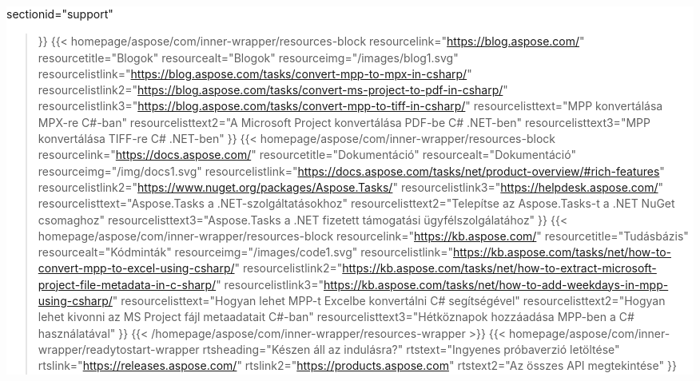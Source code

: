 sectionid="support"
>}}
{{< homepage/aspose/com/inner-wrapper/resources-block
resourcelink="https://blog.aspose.com/"
resourcetitle="Blogok"
resourcealt="Blogok"
resourceimg="/images/blog1.svg"
resourcelistlink="https://blog.aspose.com/tasks/convert-mpp-to-mpx-in-csharp/"
resourcelistlink2="https://blog.aspose.com/tasks/convert-ms-project-to-pdf-in-csharp/"
resourcelistlink3="https://blog.aspose.com/tasks/convert-mpp-to-tiff-in-csharp/"
resourcelisttext="MPP konvertálása MPX-re C#-ban"
resourcelisttext2="A Microsoft Project konvertálása PDF-be C# .NET-ben"
resourcelisttext3="MPP konvertálása TIFF-re C# .NET-ben"
>}}
{{< homepage/aspose/com/inner-wrapper/resources-block
resourcelink="https://docs.aspose.com/"
resourcetitle="Dokumentáció"
resourcealt="Dokumentáció"
resourceimg="/img/docs1.svg"
resourcelistlink="https://docs.aspose.com/tasks/net/product-overview/#rich-features"
resourcelistlink2="https://www.nuget.org/packages/Aspose.Tasks/"
resourcelistlink3="https://helpdesk.aspose.com/"
resourcelisttext="Aspose.Tasks a .NET-szolgáltatásokhoz"
resourcelisttext2="Telepítse az Aspose.Tasks-t a .NET NuGet csomaghoz"
resourcelisttext3="Aspose.Tasks a .NET fizetett támogatási ügyfélszolgálatához"
>}}
{{< homepage/aspose/com/inner-wrapper/resources-block
resourcelink="https://kb.aspose.com/"
resourcetitle="Tudásbázis"
resourcealt="Kódminták"
resourceimg="/images/code1.svg"
resourcelistlink="https://kb.aspose.com/tasks/net/how-to-convert-mpp-to-excel-using-csharp/"
resourcelistlink2="https://kb.aspose.com/tasks/net/how-to-extract-microsoft-project-file-metadata-in-c-sharp/"
resourcelistlink3="https://kb.aspose.com/tasks/net/how-to-add-weekdays-in-mpp-using-csharp/"
resourcelisttext="Hogyan lehet MPP-t Excelbe konvertálni C# segítségével"
resourcelisttext2="Hogyan lehet kivonni az MS Project fájl metaadatait C#-ban"
resourcelisttext3="Hétköznapok hozzáadása MPP-ben a C# használatával"
>}}
{{< /homepage/aspose/com/inner-wrapper/resources-wrapper >}}
{{< homepage/aspose/com/inner-wrapper/readytostart-wrapper
rtsheading="Készen áll az indulásra?"
rtstext="Ingyenes próbaverzió letöltése"
rtslink="https://releases.aspose.com/"
rtslink2="https://products.aspose.com"
rtstext2="Az összes API megtekintése"
>}}
